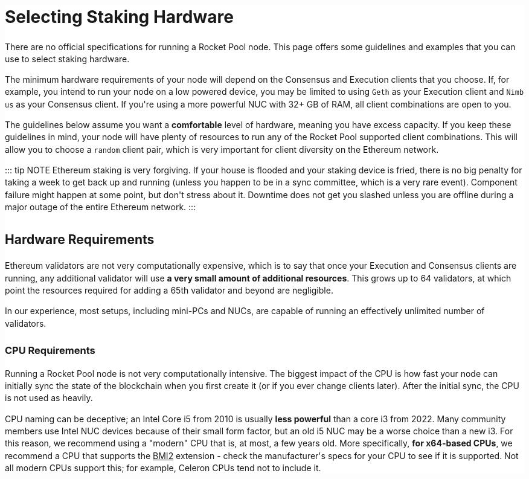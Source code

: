 # Selecting Staking Hardware

There are no official specifications for running a Rocket Pool node.
This page offers some guidelines and examples that you can use to select staking hardware.

The minimum hardware requirements of your node will depend on the Consensus and Execution clients that you choose.
If, for example, you intend to run your node on a low powered device, you may be limited to using `Geth` as your Execution client and `Nimbus` as your Consensus client.
If you're using a more powerful NUC with 32+ GB of RAM, all client combinations are open to you.

The guidelines below assume you want a **comfortable** level of hardware, meaning you have excess capacity.
If you keep these guidelines in mind, your node will have plenty of resources to run any of the Rocket Pool supported client combinations.
This will allow you to choose a `random` client pair, which is very important for client diversity on the Ethereum network.

::: tip NOTE
Ethereum staking is very forgiving.
If your house is flooded and your staking device is fried, there is no big penalty for taking a week to get back up and running (unless you happen to be in a sync committee, which is a very rare event).
Component failure might happen at some point, but don't stress about it.
Downtime does not get you slashed unless you are offline during a major outage of the entire Ethereum network.
:::

## Hardware Requirements

Ethereum validators are not very computationally expensive, which is to say that once your Execution and Consensus clients are running, any additional validator will use **a very small amount of additional resources**.
This grows up to 64 validators, at which point the resources required for adding a 65th validator and beyond are negligible.

In our experience, most setups, including mini-PCs and NUCs, are capable of running an effectively unlimited number of validators.

### CPU Requirements

Running a Rocket Pool node is not very computationally intensive.
The biggest impact of the CPU is how fast your node can initially sync the state of the blockchain when you first create it (or if you ever change clients later).
After the initial sync, the CPU is not used as heavily.

CPU naming can be deceptive; an Intel Core i5 from 2010 is usually **less powerful** than a core i3 from 2022.
Many community members use Intel NUC devices because of their small form factor, but an old i5 NUC may be a worse choice than a new i3.
For this reason, we recommend using a "modern" CPU that is, at most, a few years old.
More specifically, **for x64-based CPUs**, we recommend a CPU that supports the [BMI2](<https://en.wikipedia.org/wiki/X86_Bit_manipulation_instruction_set#BMI2_(Bit_Manipulation_Instruction_Set_2)>) extension - check the manufacturer's specs for your CPU to see if it is supported.
Not all modern CPUs support this; for example, Celeron CPUs tend not to include it.
